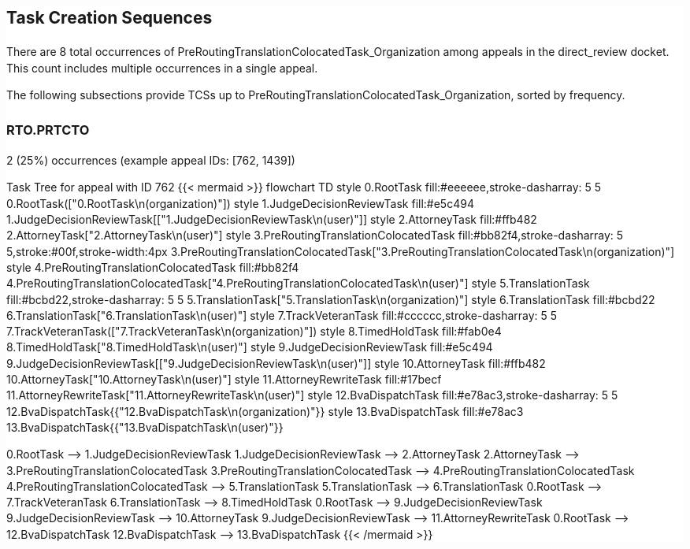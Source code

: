 ## Task Creation Sequences

There are 8 total occurrences of PreRoutingTranslationColocatedTask_Organization among appeals in the direct_review docket.  This count includes multiple occurrences in a single appeal.

The following subsections provide TCSs up to PreRoutingTranslationColocatedTask_Organization, sorted by frequency.

### RTO.PRTCTO

2 (25%) occurrences (example appeal IDs: [762, 1439])

Task Tree for appeal with ID 762
{{< mermaid >}}
flowchart TD
style 0.RootTask fill:#eeeeee,stroke-dasharray: 5 5
  0.RootTask(["0.RootTask\n(organization)"])
style 1.JudgeDecisionReviewTask fill:#e5c494
  1.JudgeDecisionReviewTask[["1.JudgeDecisionReviewTask\n(user)"]]
style 2.AttorneyTask fill:#ffb482
  2.AttorneyTask["2.AttorneyTask\n(user)"]
style 3.PreRoutingTranslationColocatedTask fill:#bb82f4,stroke-dasharray: 5 5,stroke:#00f,stroke-width:4px
  3.PreRoutingTranslationColocatedTask["3.PreRoutingTranslationColocatedTask\n(organization)"]
style 4.PreRoutingTranslationColocatedTask fill:#bb82f4
  4.PreRoutingTranslationColocatedTask["4.PreRoutingTranslationColocatedTask\n(user)"]
style 5.TranslationTask fill:#bcbd22,stroke-dasharray: 5 5
  5.TranslationTask["5.TranslationTask\n(organization)"]
style 6.TranslationTask fill:#bcbd22
  6.TranslationTask["6.TranslationTask\n(user)"]
style 7.TrackVeteranTask fill:#cccccc,stroke-dasharray: 5 5
  7.TrackVeteranTask(["7.TrackVeteranTask\n(organization)"])
style 8.TimedHoldTask fill:#fab0e4
  8.TimedHoldTask["8.TimedHoldTask\n(user)"]
style 9.JudgeDecisionReviewTask fill:#e5c494
  9.JudgeDecisionReviewTask[["9.JudgeDecisionReviewTask\n(user)"]]
style 10.AttorneyTask fill:#ffb482
  10.AttorneyTask["10.AttorneyTask\n(user)"]
style 11.AttorneyRewriteTask fill:#17becf
  11.AttorneyRewriteTask["11.AttorneyRewriteTask\n(user)"]
style 12.BvaDispatchTask fill:#e78ac3,stroke-dasharray: 5 5
  12.BvaDispatchTask{{"12.BvaDispatchTask\n(organization)"}}
style 13.BvaDispatchTask fill:#e78ac3
  13.BvaDispatchTask{{"13.BvaDispatchTask\n(user)"}}

0.RootTask --> 1.JudgeDecisionReviewTask
1.JudgeDecisionReviewTask --> 2.AttorneyTask
2.AttorneyTask --> 3.PreRoutingTranslationColocatedTask
3.PreRoutingTranslationColocatedTask --> 4.PreRoutingTranslationColocatedTask
4.PreRoutingTranslationColocatedTask --> 5.TranslationTask
5.TranslationTask --> 6.TranslationTask
0.RootTask --> 7.TrackVeteranTask
6.TranslationTask --> 8.TimedHoldTask
0.RootTask --> 9.JudgeDecisionReviewTask
9.JudgeDecisionReviewTask --> 10.AttorneyTask
9.JudgeDecisionReviewTask --> 11.AttorneyRewriteTask
0.RootTask --> 12.BvaDispatchTask
12.BvaDispatchTask --> 13.BvaDispatchTask
{{< /mermaid >}}
